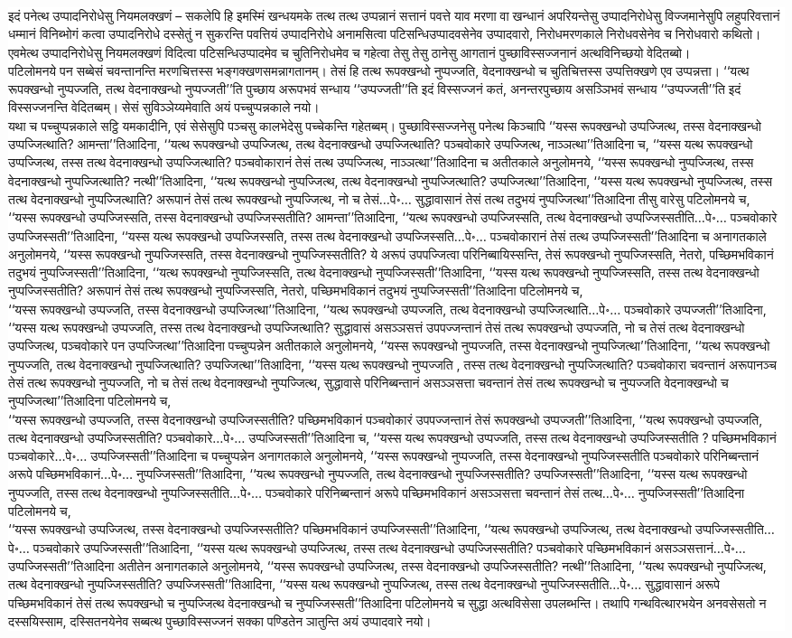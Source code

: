 इदं पनेत्थ उप्पादनिरोधेसु नियमलक्खणं – सकलेपि हि इमस्मिं खन्धयमके तत्थ तत्थ उप्पन्नानं सत्तानं पवत्ते याव मरणा वा खन्धानं अपरियन्तेसु उप्पादनिरोधेसु विज्जमानेसुपि लहुपरिवत्तानं धम्मानं विनिब्भोगं कत्वा उप्पादनिरोधे दस्सेतुं न सुकरन्ति पवत्तियं उप्पादनिरोधे अनामसित्वा पटिसन्धिउप्पादवसेनेव उप्पादवारो, निरोधमरणकाले निरोधवसेनेव च निरोधवारो कथितो। एवमेत्थ उप्पादनिरोधेसु नियमलक्खणं विदित्वा पटिसन्धिउप्पादमेव च चुतिनिरोधमेव च गहेत्वा तेसु तेसु ठानेसु आगतानं पुच्छाविस्सज्जनानं अत्थविनिच्छयो वेदितब्बो।  
पटिलोमनये पन सब्बेसं चवन्तानन्ति मरणचित्तस्स भङ्गक्खणसमन्नागतानम्। तेसं हि तत्थ रूपक्खन्धो नुप्पज्जति, वेदनाक्खन्धो च चुतिचित्तस्स उप्पत्तिक्खणे एव उप्पन्नत्ता। ‘‘यत्थ रूपक्खन्धो नुप्पज्जति, तत्थ वेदनाक्खन्धो नुप्पज्जती’’ति पुच्छाय अरूपभवं सन्धाय ‘‘उप्पज्जती’’ति इदं विस्सज्जनं कतं, अनन्तरपुच्छाय असञ्ञिभवं सन्धाय ‘‘उप्पज्जती’’ति इदं विस्सज्जनन्ति वेदितब्बम्। सेसं सुविञ्ञेय्यमेवाति अयं पच्चुप्पन्नकाले नयो।  
यथा च पच्चुप्पन्नकाले सट्ठि यमकादीनि, एवं सेसेसुपि पञ्चसु कालभेदेसु पच्चेकन्ति गहेतब्बम्। पुच्छाविस्सज्जनेसु पनेत्थ किञ्चापि ‘‘यस्स रूपक्खन्धो उप्पज्जित्थ, तस्स वेदनाक्खन्धो उप्पज्जित्थाति? आमन्ता’’तिआदिना, ‘‘यत्थ रूपक्खन्धो उप्पज्जित्थ, तत्थ वेदनाक्खन्धो उप्पज्जित्थाति? पञ्चवोकारे उप्पज्जित्थ, नाञ्ञत्था’’तिआदिना च, ‘‘यस्स यत्थ रूपक्खन्धो उप्पज्जित्थ, तस्स तत्थ वेदनाक्खन्धो उप्पज्जित्थाति? पञ्चवोकारानं तेसं तत्थ उप्पज्जित्थ, नाञ्ञत्था’’तिआदिना च अतीतकाले अनुलोमनये, ‘‘यस्स रूपक्खन्धो नुप्पज्जित्थ, तस्स वेदनाक्खन्धो नुप्पज्जित्थाति? नत्थी’’तिआदिना, ‘‘यत्थ रूपक्खन्धो नुप्पज्जित्थ, तत्थ वेदनाक्खन्धो नुप्पज्जित्थाति? उप्पज्जित्था’’तिआदिना, ‘‘यस्स यत्थ रूपक्खन्धो नुप्पज्जित्थ, तस्स तत्थ वेदनाक्खन्धो नुप्पज्जित्थाति? अरूपानं तेसं तत्थ रूपक्खन्धो नुप्पज्जित्थ, नो च तेसं…पे॰… सुद्धावासानं तेसं तत्थ तदुभयं नुप्पज्जित्था’’तिआदिना तीसु वारेसु पटिलोमनये च,  
‘‘यस्स रूपक्खन्धो उप्पज्जिस्सति, तस्स वेदनाक्खन्धो उप्पज्जिस्सतीति? आमन्ता’’तिआदिना, ‘‘यत्थ रूपक्खन्धो उप्पज्जिस्सति, तत्थ वेदनाक्खन्धो उप्पज्जिस्सतीति…पे॰… पञ्चवोकारे उप्पज्जिस्सती’’तिआदिना, ‘‘यस्स यत्थ रूपक्खन्धो उप्पज्जिस्सति, तस्स तत्थ वेदनाक्खन्धो उप्पज्जिस्सति…पे॰… पञ्चवोकारानं तेसं तत्थ उप्पज्जिस्सती’’तिआदिना च अनागतकाले अनुलोमनये, ‘‘यस्स रूपक्खन्धो नुप्पज्जिस्सति, तस्स वेदनाक्खन्धो नुप्पज्जिस्सतीति? ये अरूपं उपपज्जित्वा परिनिब्बायिस्सन्ति, तेसं रूपक्खन्धो नुप्पज्जिस्सति, नेतरो, पच्छिमभविकानं तदुभयं नुप्पज्जिस्सती’’तिआदिना, ‘‘यत्थ रूपक्खन्धो नुप्पज्जिस्सति, तत्थ वेदनाक्खन्धो नुप्पज्जिस्सती’’तिआदिना, ‘‘यस्स यत्थ रूपक्खन्धो नुप्पज्जिस्सति, तस्स तत्थ वेदनाक्खन्धो नुप्पज्जिस्सतीति? अरूपानं तेसं तत्थ रूपक्खन्धो नुप्पज्जिस्सति, नेतरो, पच्छिमभविकानं तदुभयं नुप्पज्जिस्सती’’तिआदिना पटिलोमनये च,  
‘‘यस्स रूपक्खन्धो उप्पज्जति, तस्स वेदनाक्खन्धो उप्पज्जित्था’’तिआदिना, ‘‘यत्थ रूपक्खन्धो उप्पज्जति, तत्थ वेदनाक्खन्धो उप्पज्जित्थाति…पे॰… पञ्चवोकारे उप्पज्जती’’तिआदिना, ‘‘यस्स यत्थ रूपक्खन्धो उप्पज्जति, तस्स तत्थ वेदनाक्खन्धो उप्पज्जित्थाति? सुद्धावासं असञ्ञसत्तं उपपज्जन्तानं तेसं तत्थ रूपक्खन्धो उप्पज्जति, नो च तेसं तत्थ वेदनाक्खन्धो उप्पज्जित्थ, पञ्चवोकारे पन उप्पज्जित्था’’तिआदिना पच्चुप्पन्नेन अतीतकाले अनुलोमनये, ‘‘यस्स रूपक्खन्धो नुप्पज्जति, तस्स वेदनाक्खन्धो नुप्पज्जित्था’’तिआदिना, ‘‘यत्थ रूपक्खन्धो नुप्पज्जति, तत्थ वेदनाक्खन्धो नुप्पज्जित्थाति? उप्पज्जित्था’’तिआदिना, ‘‘यस्स यत्थ रूपक्खन्धो नुप्पज्जति , तस्स तत्थ वेदनाक्खन्धो नुप्पज्जित्थाति? पञ्चवोकारा चवन्तानं अरूपानञ्च तेसं तत्थ रूपक्खन्धो नुप्पज्जति, नो च तेसं तत्थ वेदनाक्खन्धो नुप्पज्जित्थ, सुद्धावासे परिनिब्बन्तानं असञ्ञसत्ता चवन्तानं तेसं तत्थ रूपक्खन्धो च नुप्पज्जति वेदनाक्खन्धो च नुप्पज्जित्था’’तिआदिना पटिलोमनये च,  
‘‘यस्स रूपक्खन्धो उप्पज्जति, तस्स वेदनाक्खन्धो उप्पज्जिस्सतीति? पच्छिमभविकानं पञ्चवोकारं उपपज्जन्तानं तेसं रूपक्खन्धो उप्पज्जती’’तिआदिना, ‘‘यत्थ रूपक्खन्धो उप्पज्जति, तत्थ वेदनाक्खन्धो उप्पज्जिस्सतीति? पञ्चवोकारे…पे॰… उप्पज्जिस्सती’’तिआदिना च, ‘‘यस्स यत्थ रूपक्खन्धो उप्पज्जति, तस्स तत्थ वेदनाक्खन्धो उप्पज्जिस्सतीति ? पच्छिमभविकानं पञ्चवोकारे…पे॰… उप्पज्जिस्सती’’तिआदिना च पच्चुप्पन्नेन अनागतकाले अनुलोमनये, ‘‘यस्स रूपक्खन्धो नुप्पज्जति, तस्स वेदनाक्खन्धो नुप्पज्जिस्सतीति पञ्चवोकारे परिनिब्बन्तानं अरूपे पच्छिमभविकानं…पे॰… नुप्पज्जिस्सती’’तिआदिना, ‘‘यत्थ रूपक्खन्धो नुप्पज्जति, तत्थ वेदनाक्खन्धो नुप्पज्जिस्सतीति? उप्पज्जिस्सती’’तिआदिना, ‘‘यस्स यत्थ रूपक्खन्धो नुप्पज्जति, तस्स तत्थ वेदनाक्खन्धो नुप्पज्जिस्सतीति…पे॰… पञ्चवोकारे परिनिब्बन्तानं अरूपे पच्छिमभविकानं असञ्ञसत्ता चवन्तानं तेसं तत्थ…पे॰… नुप्पज्जिस्सती’’तिआदिना पटिलोमनये च,  
‘‘यस्स रूपक्खन्धो उप्पज्जित्थ, तस्स वेदनाक्खन्धो उप्पज्जिस्सतीति? पच्छिमभविकानं उप्पज्जिस्सती’’तिआदिना, ‘‘यत्थ रूपक्खन्धो उप्पज्जित्थ, तत्थ वेदनाक्खन्धो उप्पज्जिस्सतीति…पे॰… पञ्चवोकारे उप्पज्जिस्सती’’तिआदिना, ‘‘यस्स यत्थ रूपक्खन्धो उप्पज्जित्थ, तस्स तत्थ वेदनाक्खन्धो उप्पज्जिस्सतीति? पञ्चवोकारे पच्छिमभविकानं असञ्ञसत्तानं…पे॰… उप्पज्जिस्सती’’तिआदिना अतीतेन अनागतकाले अनुलोमनये, ‘‘यस्स रूपक्खन्धो उप्पज्जित्थ, तस्स वेदनाक्खन्धो उप्पज्जिस्सतीति? नत्थी’’तिआदिना, ‘‘यत्थ रूपक्खन्धो नुप्पज्जित्थ, तत्थ वेदनाक्खन्धो नुप्पज्जिस्सतीति? उप्पज्जिस्सती’’तिआदिना, ‘‘यस्स यत्थ रूपक्खन्धो नुप्पज्जित्थ, तस्स तत्थ वेदनाक्खन्धो नुप्पज्जिस्सतीति…पे॰… सुद्धावासानं अरूपे पच्छिमभविकानं तेसं तत्थ रूपक्खन्धो च नुप्पज्जित्थ वेदनाक्खन्धो च नुप्पज्जिस्सती’’तिआदिना पटिलोमनये च सुद्धा अत्थविसेसा उपलब्भन्ति। तथापि गन्थवित्थारभयेन अनवसेसतो न दस्सयिस्साम, दस्सितनयेनेव सब्बत्थ पुच्छाविस्सज्जनं सक्का पण्डितेन ञातुन्ति अयं उप्पादवारे नयो।  